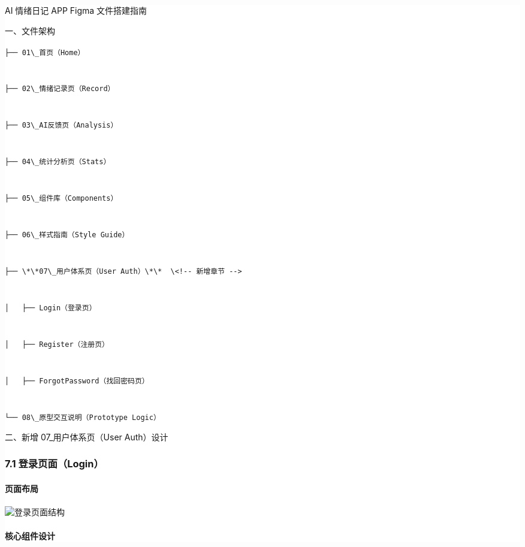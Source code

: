 AI 情绪日记 APP Figma 文件搭建指南



一、文件架构





```
├── 01\_首页（Home）


├── 02\_情绪记录页（Record）


├── 03\_AI反馈页（Analysis）


├── 04\_统计分析页（Stats）


├── 05\_组件库（Components）


├── 06\_样式指南（Style Guide）


├── \*\*07\_用户体系页（User Auth）\*\*  \<!-- 新增章节 -->


│   ├── Login（登录页）


│   ├── Register（注册页）


│   ├── ForgotPassword（找回密码页）


└── 08\_原型交互说明（Prototype Logic）
```

二、新增 07\_用户体系页（User Auth）设计



### 7.1 登录页面（Login）&#xA;

#### 页面布局&#xA;



![登录页面结构](https://via.placeholder.com/300x500?text=Login+Page+Mockup)

#### 核心组件设计&#xA;
